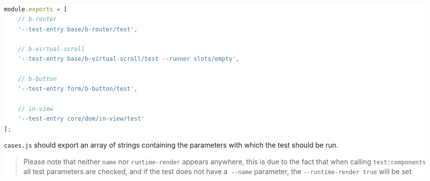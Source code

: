 ```javascript
module.exports = [
	// b-router
	'--test-entry base/b-router/test',

	// b-virtual-scroll
	'--test-entry base/b-virtual-scroll/test --runner slots/empty',

	// b-button
	'--test-entry form/b-button/test',

	// in-view
	'--test-entry core/dom/in-view/test'
];
```

`cases.js` should export an array of strings containing the parameters with which the test should be run.

> Please note that neither `name` nor `runtime-render` appears anywhere, this is due to the fact that when calling `test:components` all test parameters are checked, and if the test does not have a` --name` parameter, the `--runtime-render true` will be set
